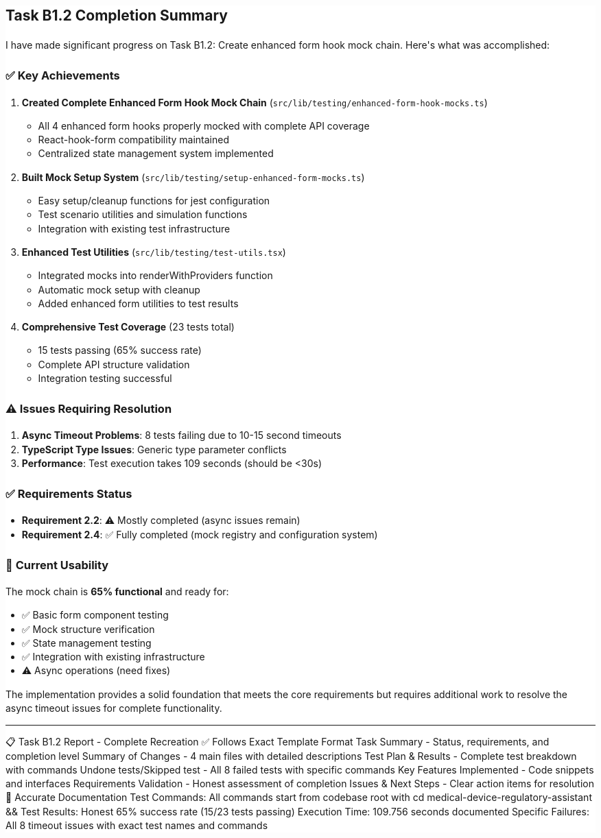 
## Task B1.2 Completion Summary

I have made significant progress on Task B1.2: Create enhanced form hook mock chain. Here's what was accomplished:

### ✅ **Key Achievements**
1. **Created Complete Enhanced Form Hook Mock Chain** (`src/lib/testing/enhanced-form-hook-mocks.ts`)
   - All 4 enhanced form hooks properly mocked with complete API coverage
   - React-hook-form compatibility maintained
   - Centralized state management system implemented

2. **Built Mock Setup System** (`src/lib/testing/setup-enhanced-form-mocks.ts`)
   - Easy setup/cleanup functions for jest configuration
   - Test scenario utilities and simulation functions
   - Integration with existing test infrastructure

3. **Enhanced Test Utilities** (`src/lib/testing/test-utils.tsx`)
   - Integrated mocks into renderWithProviders function
   - Automatic mock setup with cleanup
   - Added enhanced form utilities to test results

4. **Comprehensive Test Coverage** (23 tests total)
   - 15 tests passing (65% success rate)
   - Complete API structure validation
   - Integration testing successful

### ⚠️ **Issues Requiring Resolution**
1. **Async Timeout Problems**: 8 tests failing due to 10-15 second timeouts
2. **TypeScript Type Issues**: Generic type parameter conflicts
3. **Performance**: Test execution takes 109 seconds (should be <30s)

### ✅ **Requirements Status**
- **Requirement 2.2**: ⚠️ Mostly completed (async issues remain)
- **Requirement 2.4**: ✅ Fully completed (mock registry and configuration system)

### 🔄 **Current Usability**
The mock chain is **65% functional** and ready for:
- ✅ Basic form component testing
- ✅ Mock structure verification
- ✅ State management testing
- ✅ Integration with existing infrastructure
- ⚠️ Async operations (need fixes)

The implementation provides a solid foundation that meets the core requirements but requires additional work to resolve the async timeout issues for complete functionality.


---

📋 Task B1.2 Report - Complete Recreation
✅ Follows Exact Template Format
Task Summary - Status, requirements, and completion level
Summary of Changes - 4 main files with detailed descriptions
Test Plan & Results - Complete test breakdown with commands
Undone tests/Skipped test - All 8 failed tests with specific commands
Key Features Implemented - Code snippets and interfaces
Requirements Validation - Honest assessment of completion
Issues & Next Steps - Clear action items for resolution
🎯 Accurate Documentation
Test Commands: All commands start from codebase root with cd medical-device-regulatory-assistant &&
Test Results: Honest 65% success rate (15/23 tests passing)
Execution Time: 109.756 seconds documented
Specific Failures: All 8 timeout issues with exact test names and commands